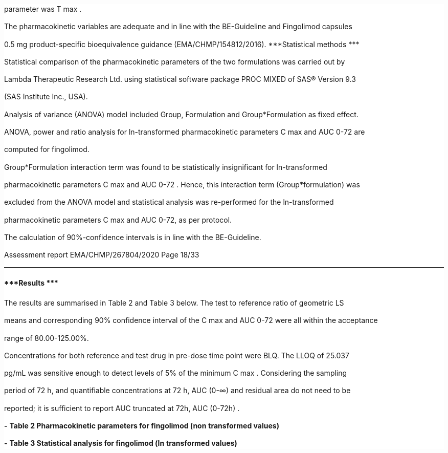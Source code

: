 parameter was T max .

The pharmacokinetic variables are adequate and in line with the BE-Guideline and Fingolimod capsules

0.5 mg product-specific bioequivalence guidance (EMA/CHMP/154812/2016). ***Statistical methods ***

Statistical comparison of the pharmacokinetic parameters of the two formulations was carried out by

Lambda Therapeutic Research Ltd. using statistical software package PROC MIXED of SAS® Version 9.3

(SAS Institute Inc., USA).

Analysis of variance (ANOVA) model included Group, Formulation and Group*Formulation as fixed effect.

ANOVA, power and ratio analysis for ln-transformed pharmacokinetic parameters C max and AUC 0-72 are

computed for fingolimod.

Group*Formulation interaction term was found to be statistically insignificant for ln-transformed

pharmacokinetic parameters C max and AUC 0-72 . Hence, this interaction term (Group*formulation) was

excluded from the ANOVA model and statistical analysis was re-performed for the ln-transformed

pharmacokinetic parameters C max and AUC 0-72, as per protocol.

The calculation of 90%-confidence intervals is in line with the BE-Guideline.

Assessment report
EMA/CHMP/267804/2020 Page 18/33


-----

#### ***Results ***

The results are summarised in Table 2 and Table 3 below. The test to reference ratio of geometric LS

means and corresponding 90% confidence interval of the C max and AUC 0-72 were all within the acceptance

range of 80.00-125.00%.

Concentrations for both reference and test drug in pre-dose time point were BLQ. The LLOQ of 25.037

pg/mL was sensitive enough to detect levels of 5% of the minimum C max . Considering the sampling

period of 72 h, and quantifiable concentrations at 72 h, AUC (0-∞) and residual area do not need to be

reported; it is sufficient to report AUC truncated at 72h, AUC (0-72h) .

**-**
**Table 2 Pharmacokinetic parameters for fingolimod (non** **transformed values)**

**-**
**Table 3 Statistical analysis for fingolimod (ln** **transformed values)**
